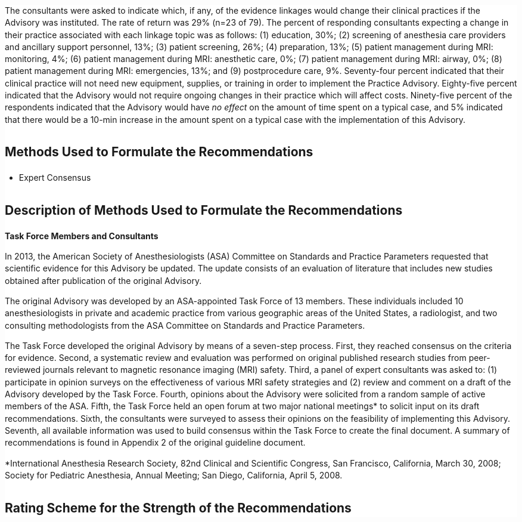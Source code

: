 The consultants were asked to indicate which, if any, of the evidence linkages would change their clinical practices if the Advisory was instituted. The rate of return was 29% (n=23 of 79). The percent of responding consultants expecting a change in their practice associated with each linkage topic was as follows: (1) education, 30%; (2) screening of anesthesia care providers and ancillary support personnel, 13%; (3) patient screening, 26%; (4) preparation, 13%; (5) patient management during MRI: monitoring, 4%; (6) patient management during MRI: anesthetic care, 0%; (7) patient management during MRI: airway, 0%; (8) patient management during MRI: emergencies, 13%; and (9) postprocedure care, 9%. Seventy-four percent indicated that their clinical practice will not need new equipment, supplies, or training in order to implement the Practice Advisory. Eighty-five percent indicated that the Advisory would not require ongoing changes in their practice which will affect costs. Ninety-five percent of the respondents indicated that the Advisory would have _no effect_ on the amount of time spent on a typical case, and 5% indicated that there would be a 10-min increase in the amount spent on a typical case with the implementation of this Advisory.

## Methods Used to Formulate the Recommendations

- Expert Consensus

## Description of Methods Used to Formulate the Recommendations



 **Task Force Members and Consultants**

In 2013, the American Society of Anesthesiologists (ASA) Committee on Standards and Practice Parameters requested that scientific evidence for this Advisory be updated. The update consists of an evaluation of literature that includes new studies obtained after publication of the original Advisory.

The original Advisory was developed by an ASA-appointed Task Force of 13 members. These individuals included 10 anesthesiologists in private and academic practice from various geographic areas of the United States, a radiologist, and two consulting methodologists from the ASA Committee on Standards and Practice Parameters.

The Task Force developed the original Advisory by means of a seven-step process. First, they reached consensus on the criteria for evidence. Second, a systematic review and evaluation was performed on original published research studies from peer-reviewed journals relevant to magnetic resonance imaging (MRI) safety. Third, a panel of expert consultants was asked to: (1) participate in opinion surveys on the effectiveness of various MRI safety strategies and (2) review and comment on a draft of the Advisory developed by the Task Force. Fourth, opinions about the Advisory were solicited from a random sample of active members of the ASA. Fifth, the Task Force held an open forum at two major national meetings* to solicit input on its draft recommendations. Sixth, the consultants were surveyed to assess their opinions on the feasibility of implementing this Advisory. Seventh, all available information was used to build consensus within the Task Force to create the final document. A summary of recommendations is found in Appendix 2 of the original guideline document.

*International Anesthesia Research Society, 82nd Clinical and Scientific Congress, San Francisco, California, March 30, 2008; Society for Pediatric Anesthesia, Annual Meeting; San Diego, California, April 5, 2008.

## Rating Scheme for the Strength of the Recommendations


